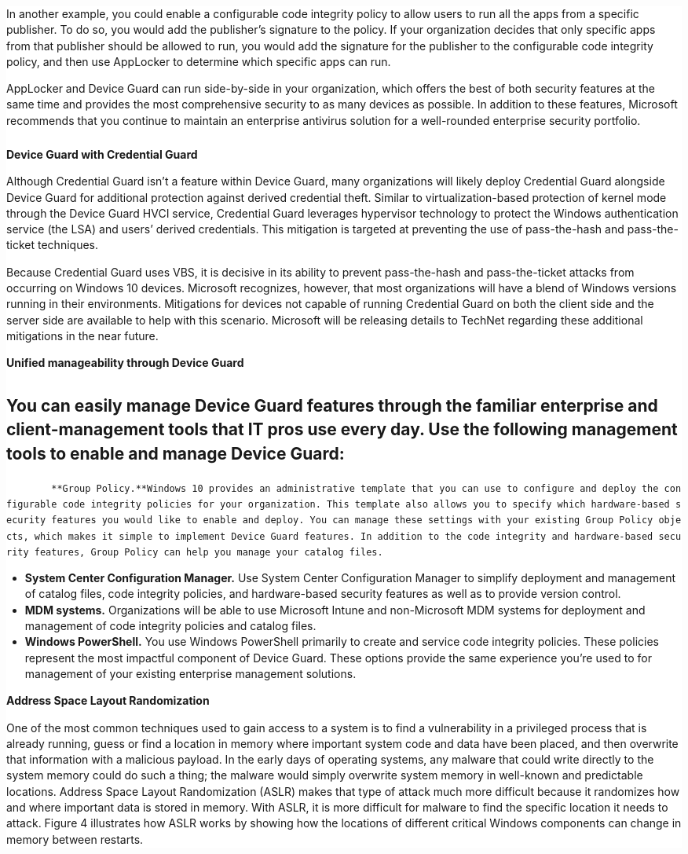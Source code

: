 In another example, you could enable a configurable code integrity policy to allow users to run all the apps from a specific publisher. To do so, you would add the publisher’s signature to the policy. If your organization decides that only specific apps from that publisher should be allowed to run, you would add the signature for the publisher to the configurable code integrity policy, and then use AppLocker to determine which specific apps can run.
 
AppLocker and Device Guard can run side-by-side in your organization, which offers the best of both security features at the same time and provides the most comprehensive security to as many devices as possible. In addition to these features, Microsoft recommends that you continue to maintain an enterprise antivirus solution for a well-rounded enterprise security portfolio.

### <a href="" id="dgwithcg"></a>

**Device Guard with Credential Guard**

Although Credential Guard isn’t a feature within Device Guard, many organizations will likely deploy Credential Guard alongside Device Guard for additional protection against derived credential theft. Similar to virtualization-based protection of kernel mode through the Device Guard HVCI service, Credential Guard leverages hypervisor technology to protect the Windows authentication service (the LSA) and users’ derived credentials. This mitigation is targeted at preventing the use of pass-the-hash and pass-the-ticket techniques.

Because Credential Guard uses VBS, it is decisive in its ability to prevent pass-the-hash and pass-the-ticket attacks from occurring on Windows 10 devices. Microsoft recognizes, however, that most organizations will have a blend of Windows versions running in their environments. Mitigations for devices not capable of running Credential Guard on both the client side and the server side are available to help with this scenario. Microsoft will be releasing details to TechNet regarding these additional mitigations in the near future.

**Unified manageability through Device Guard**

You can easily manage Device Guard features through the familiar enterprise and client-management tools that IT pros use every day. Use the following management tools to enable and manage Device Guard:
-   
            **Group Policy.**Windows 10 provides an administrative template that you can use to configure and deploy the configurable code integrity policies for your organization. This template also allows you to specify which hardware-based security features you would like to enable and deploy. You can manage these settings with your existing Group Policy objects, which makes it simple to implement Device Guard features. In addition to the code integrity and hardware-based security features, Group Policy can help you manage your catalog files.
-   **System Center Configuration Manager.** Use System Center Configuration Manager to simplify deployment and management of catalog files, code integrity policies, and hardware-based security features as well as to provide version control.
-   **MDM systems.** Organizations will be able to use Microsoft Intune and non-Microsoft MDM systems for deployment and management of code integrity policies and catalog files.
-   **Windows PowerShell.** You use Windows PowerShell primarily to create and service code integrity policies. These policies represent the most impactful component of Device Guard.
These options provide the same experience you’re used to for management of your existing enterprise management solutions.

**Address Space Layout Randomization**

One of the most common techniques used to gain access to a system is to find a vulnerability in a privileged process that is already running, guess or find a location in memory where important system code and data have been placed, and then overwrite that information with a malicious payload. In the early days of operating systems, any malware that could write directly to the system memory could do such a thing; the malware would simply overwrite system memory in well-known and predictable locations.
Address Space Layout Randomization (ASLR) makes that type of attack much more difficult because it randomizes how and where important data is stored in memory. With ASLR, it is more difficult for malware to find the specific location it needs to attack. Figure 4 illustrates how ASLR works by showing how the locations of different critical Windows components can change in memory between restarts.
